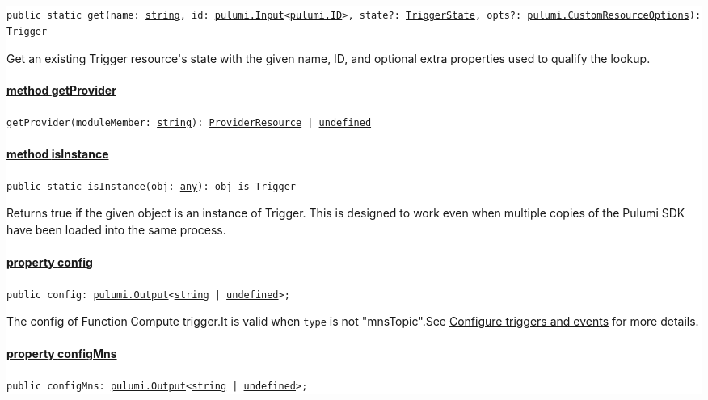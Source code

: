 
<pre class="highlight"><code><span class='kd'>public static </span>get(name: <span class='kd'><a href='https://developer.mozilla.org/en-US/docs/Web/JavaScript/Reference/Global_Objects/String'>string</a></span>, id: <a href='/docs/reference/pkg/nodejs/pulumi/pulumi/#Input'>pulumi.Input</a>&lt;<a href='/docs/reference/pkg/nodejs/pulumi/pulumi/#ID'>pulumi.ID</a>&gt;, state?: <a href='#TriggerState'>TriggerState</a>, opts?: <a href='/docs/reference/pkg/nodejs/pulumi/pulumi/#CustomResourceOptions'>pulumi.CustomResourceOptions</a>): <a href='#Trigger'>Trigger</a></code></pre>


Get an existing Trigger resource's state with the given name, ID, and optional extra
properties used to qualify the lookup.

<h4 class="pdoc-member-header" id="Trigger-getProvider">
<a class="pdoc-child-name" href="https://github.com/pulumi/pulumi-alicloud/blob/{{< param git_sha >}}/sdk/nodejs/fc/trigger.ts#L12">method <b>getProvider</b></a>
</h4>


<pre class="highlight"><code><span class='kd'></span>getProvider(moduleMember: <span class='kd'><a href='https://developer.mozilla.org/en-US/docs/Web/JavaScript/Reference/Global_Objects/String'>string</a></span>): <a href='/docs/reference/pkg/nodejs/pulumi/pulumi/#ProviderResource'>ProviderResource</a> | <span class='kd'><a href='https://developer.mozilla.org/en-US/docs/Web/JavaScript/Reference/Global_Objects/undefined'>undefined</a></span></code></pre>

<h4 class="pdoc-member-header" id="Trigger-isInstance">
<a class="pdoc-child-name" href="https://github.com/pulumi/pulumi-alicloud/blob/{{< param git_sha >}}/sdk/nodejs/fc/trigger.ts#L32">method <b>isInstance</b></a>
</h4>


<pre class="highlight"><code><span class='kd'>public static </span>isInstance(obj: <span class='kd'><a href='https://www.typescriptlang.org/docs/handbook/basic-types.html#any'>any</a></span>): obj is Trigger</code></pre>


Returns true if the given object is an instance of Trigger.  This is designed to work even
when multiple copies of the Pulumi SDK have been loaded into the same process.

<h4 class="pdoc-member-header" id="Trigger-config">
<a class="pdoc-child-name" href="https://github.com/pulumi/pulumi-alicloud/blob/{{< param git_sha >}}/sdk/nodejs/fc/trigger.ts#L42">property <b>config</b></a>
</h4>

<pre class="highlight"><code><span class='kd'>public </span>config: <a href='/docs/reference/pkg/nodejs/pulumi/pulumi/#Output'>pulumi.Output</a>&lt;<span class='kd'><a href='https://developer.mozilla.org/en-US/docs/Web/JavaScript/Reference/Global_Objects/String'>string</a></span> | <span class='kd'><a href='https://developer.mozilla.org/en-US/docs/Web/JavaScript/Reference/Global_Objects/undefined'>undefined</a></span>&gt;;</code></pre>

The config of Function Compute trigger.It is valid when `type` is not "mnsTopic".See [Configure triggers and events](https://www.alibabacloud.com/help/doc-detail/70140.htm) for more details.

<h4 class="pdoc-member-header" id="Trigger-configMns">
<a class="pdoc-child-name" href="https://github.com/pulumi/pulumi-alicloud/blob/{{< param git_sha >}}/sdk/nodejs/fc/trigger.ts#L46">property <b>configMns</b></a>
</h4>

<pre class="highlight"><code><span class='kd'>public </span>configMns: <a href='/docs/reference/pkg/nodejs/pulumi/pulumi/#Output'>pulumi.Output</a>&lt;<span class='kd'><a href='https://developer.mozilla.org/en-US/docs/Web/JavaScript/Reference/Global_Objects/String'>string</a></span> | <span class='kd'><a href='https://developer.mozilla.org/en-US/docs/Web/JavaScript/Reference/Global_Objects/undefined'>undefined</a></span>&gt;;</code></pre>
